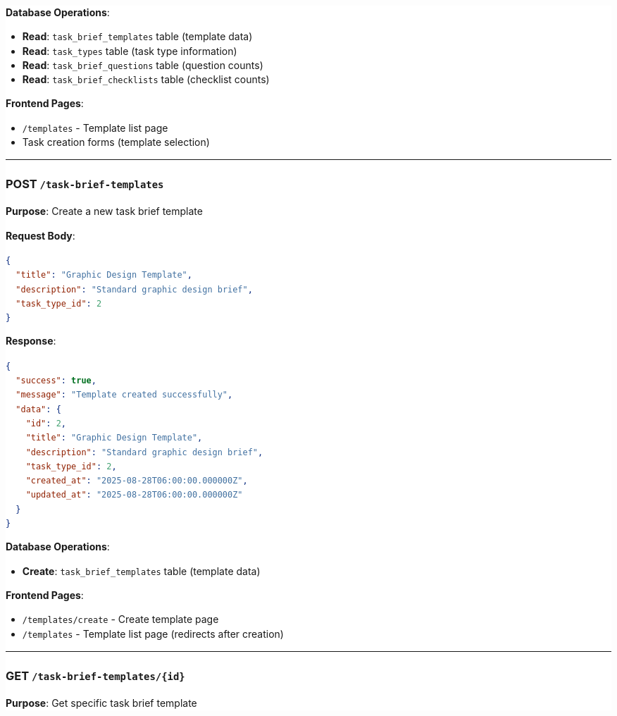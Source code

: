 ```json
```

**Database Operations**:
- **Read**: `task_brief_templates` table (template data)
- **Read**: `task_types` table (task type information)
- **Read**: `task_brief_questions` table (question counts)
- **Read**: `task_brief_checklists` table (checklist counts)

**Frontend Pages**:
- `/templates` - Template list page
- Task creation forms (template selection)

---

### POST `/task-brief-templates`
**Purpose**: Create a new task brief template

**Request Body**:
```json
{
  "title": "Graphic Design Template",
  "description": "Standard graphic design brief",
  "task_type_id": 2
}
```

**Response**:
```json
{
  "success": true,
  "message": "Template created successfully",
  "data": {
    "id": 2,
    "title": "Graphic Design Template",
    "description": "Standard graphic design brief",
    "task_type_id": 2,
    "created_at": "2025-08-28T06:00:00.000000Z",
    "updated_at": "2025-08-28T06:00:00.000000Z"
  }
}
```

**Database Operations**:
- **Create**: `task_brief_templates` table (template data)

**Frontend Pages**:
- `/templates/create` - Create template page
- `/templates` - Template list page (redirects after creation)

---

### GET `/task-brief-templates/{id}`
**Purpose**: Get specific task brief template
